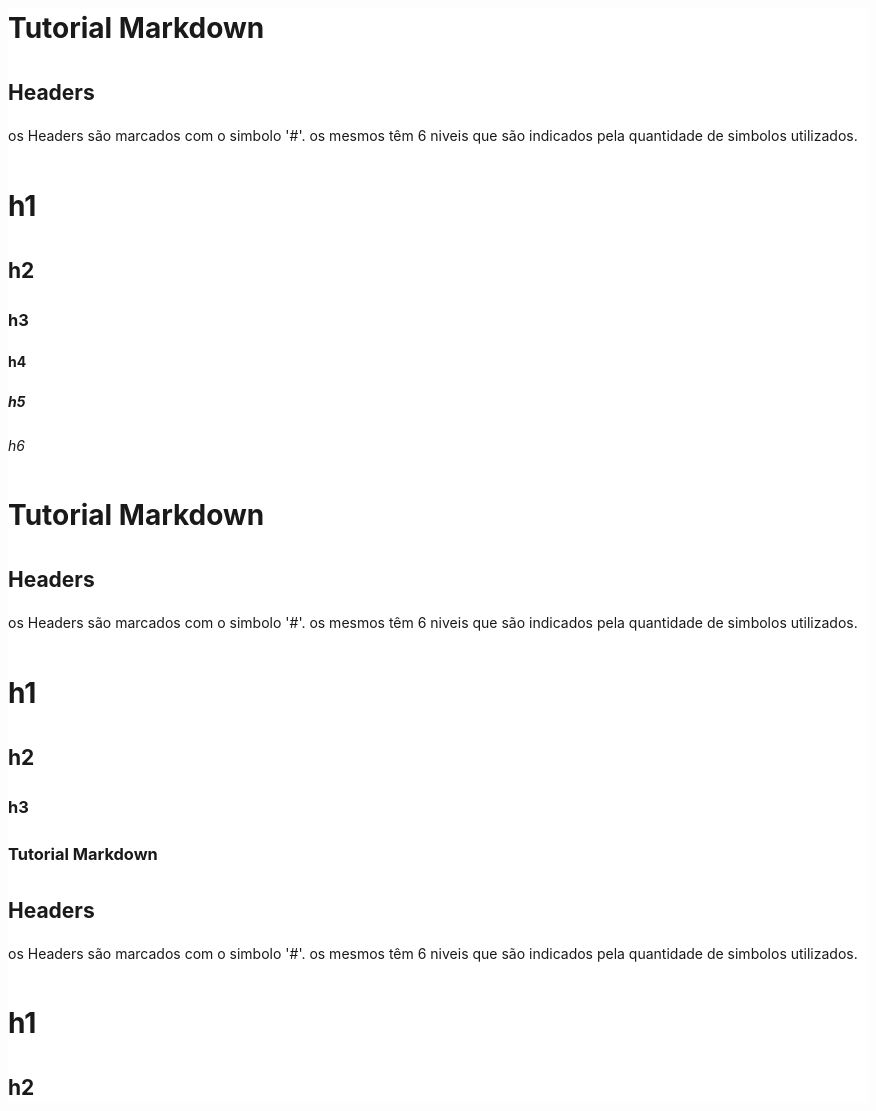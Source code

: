 # Tutorial Markdown 

## Headers 

os Headers são marcados com o simbolo '#'. os mesmos têm 6 niveis que são indicados pela quantidade de simbolos utilizados.

# h1

## h2

### h3

#### h4

##### h5

###### h6

# Tutorial Markdown 

## Headers 

os Headers são marcados com o simbolo '#'. os mesmos têm 6 niveis que são indicados pela quantidade de simbolos utilizados.

# h1

## h2

### h3

### Tutorial Markdown 

## Headers 

os Headers são marcados com o simbolo '#'. os mesmos têm 6 niveis que são indicados pela quantidade de simbolos utilizados.

# h1

## h2
